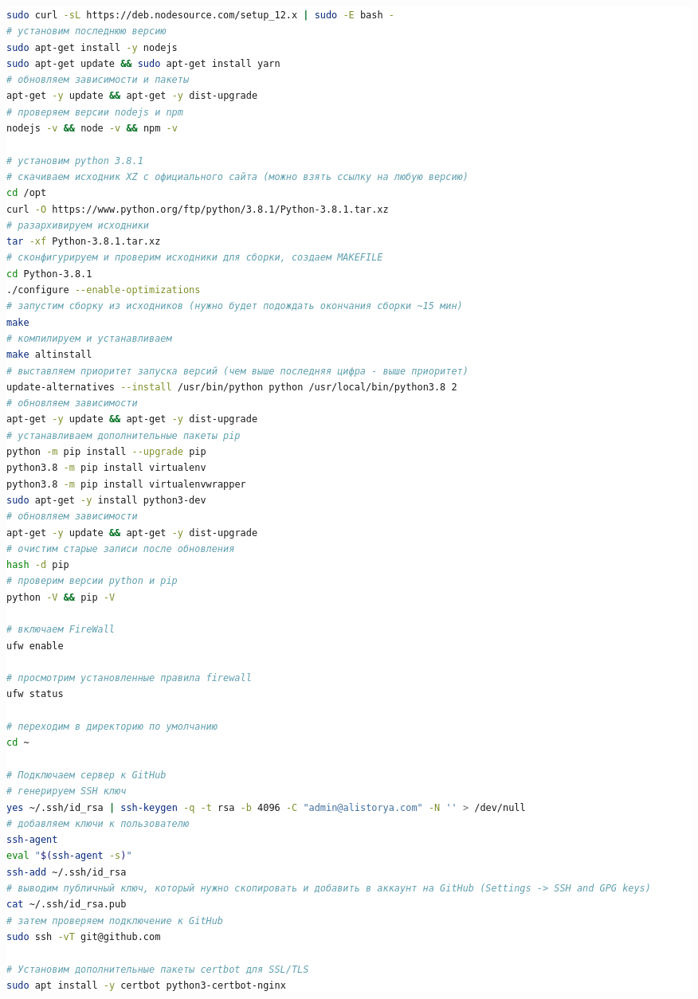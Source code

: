 ```bash
sudo curl -sL https://deb.nodesource.com/setup_12.x | sudo -E bash -
# установим последнюю версию
sudo apt-get install -y nodejs
sudo apt-get update && sudo apt-get install yarn
# обновляем зависимости и пакеты
apt-get -y update && apt-get -y dist-upgrade
# проверяем версии nodejs и npm
nodejs -v && node -v && npm -v

# установим python 3.8.1
# скачиваем исходник XZ с официального сайта (можно взять ссылку на любую версию)
cd /opt
curl -O https://www.python.org/ftp/python/3.8.1/Python-3.8.1.tar.xz
# разархивируем исходники
tar -xf Python-3.8.1.tar.xz
# сконфигурируем и проверим исходники для сборки, создаем MAKEFILE
cd Python-3.8.1
./configure --enable-optimizations
# запустим сборку из исходников (нужно будет подождать окончания сборки ~15 мин)
make
# компилируем и устанавливаем
make altinstall 
# выставляем приоритет запуска версий (чем выше последняя цифра - выше приоритет)
update-alternatives --install /usr/bin/python python /usr/local/bin/python3.8 2
# обновляем зависимости
apt-get -y update && apt-get -y dist-upgrade
# устанавливаем дополнительные пакеты pip
python -m pip install --upgrade pip
python3.8 -m pip install virtualenv
python3.8 -m pip install virtualenvwrapper
sudo apt-get -y install python3-dev
# обновляем зависимости
apt-get -y update && apt-get -y dist-upgrade
# очистим старые записи после обновления
hash -d pip
# проверим версии python и pip
python -V && pip -V

# включаем FireWall
ufw enable

# просмотрим установленные правила firewall 
ufw status

# переходим в директорию по умолчанию
cd ~

# Подключаем сервер к GitHub
# генерируем SSH ключ
yes ~/.ssh/id_rsa | ssh-keygen -q -t rsa -b 4096 -C "admin@alistorya.com" -N '' > /dev/null
# добавляем ключи к пользователю
ssh-agent
eval "$(ssh-agent -s)"
ssh-add ~/.ssh/id_rsa
# выводим публичный ключ, который нужно скопировать и добавить в аккаунт на GitHub (Settings -> SSH and GPG keys)
cat ~/.ssh/id_rsa.pub
# затем проверяем подключение к GitHub
sudo ssh -vT git@github.com

# Установим дополнительные пакеты certbot для SSL/TLS
sudo apt install -y certbot python3-certbot-nginx

```
